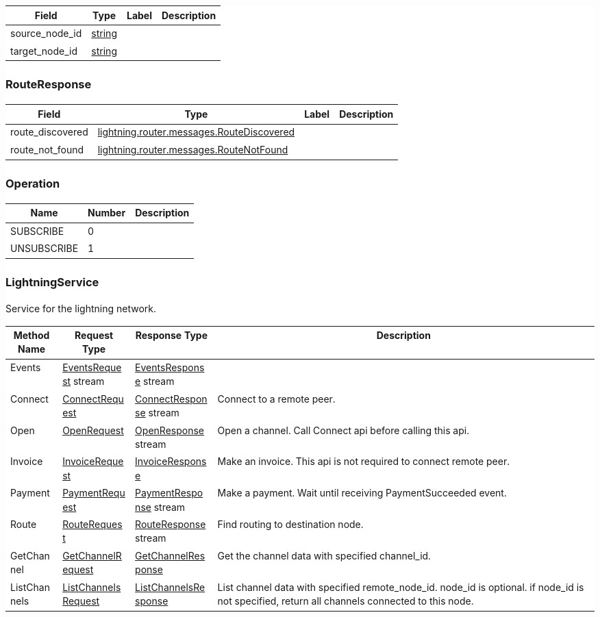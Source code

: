 

| Field | Type | Label | Description |
| ----- | ---- | ----- | ----------- |
| source_node_id | [string](#string) |  |  |
| target_node_id | [string](#string) |  |  |






<a name="lightning.grpc.RouteResponse"></a>

### RouteResponse



| Field | Type | Label | Description |
| ----- | ---- | ----- | ----------- |
| route_discovered | [lightning.router.messages.RouteDiscovered](#lightning.router.messages.RouteDiscovered) |  |  |
| route_not_found | [lightning.router.messages.RouteNotFound](#lightning.router.messages.RouteNotFound) |  |  |





 


<a name="lightning.grpc.Operation"></a>

### Operation


| Name | Number | Description |
| ---- | ------ | ----------- |
| SUBSCRIBE | 0 |  |
| UNSUBSCRIBE | 1 |  |


 

 


<a name="lightning.grpc.LightningService"></a>

### LightningService
Service for the lightning network.

| Method Name | Request Type | Response Type | Description |
| ----------- | ------------ | ------------- | ------------|
| Events | [EventsRequest](#lightning.grpc.EventsRequest) stream | [EventsResponse](#lightning.grpc.EventsResponse) stream |  |
| Connect | [ConnectRequest](#lightning.grpc.ConnectRequest) | [ConnectResponse](#lightning.grpc.ConnectResponse) stream | Connect to a remote peer. |
| Open | [OpenRequest](#lightning.grpc.OpenRequest) | [OpenResponse](#lightning.grpc.OpenResponse) stream | Open a channel. Call Connect api before calling this api. |
| Invoice | [InvoiceRequest](#lightning.grpc.InvoiceRequest) | [InvoiceResponse](#lightning.grpc.InvoiceResponse) | Make an invoice. This api is not required to connect remote peer. |
| Payment | [PaymentRequest](#lightning.grpc.PaymentRequest) | [PaymentResponse](#lightning.grpc.PaymentResponse) stream | Make a payment. Wait until receiving PaymentSucceeded event. |
| Route | [RouteRequest](#lightning.grpc.RouteRequest) | [RouteResponse](#lightning.grpc.RouteResponse) stream | Find routing to destination node. |
| GetChannel | [GetChannelRequest](#lightning.grpc.GetChannelRequest) | [GetChannelResponse](#lightning.grpc.GetChannelResponse) | Get the channel data with specified channel_id. |
| ListChannels | [ListChannelsRequest](#lightning.grpc.ListChannelsRequest) | [ListChannelsResponse](#lightning.grpc.ListChannelsResponse) | List channel data with specified remote_node_id. node_id is optional. if node_id is not specified, return all channels connected to this node. |
